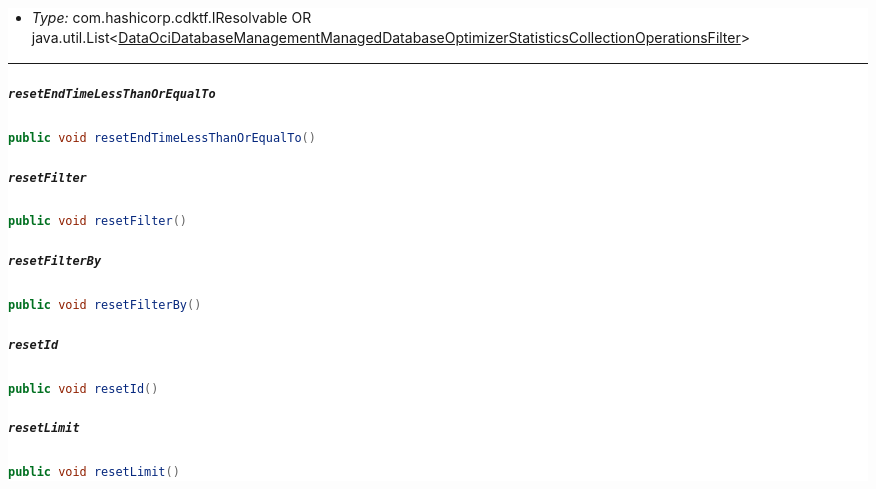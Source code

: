 - *Type:* com.hashicorp.cdktf.IResolvable OR java.util.List<<a href="#rhizo-co-terraform-provider-oci.dataOciDatabaseManagementManagedDatabaseOptimizerStatisticsCollectionOperations.DataOciDatabaseManagementManagedDatabaseOptimizerStatisticsCollectionOperationsFilter">DataOciDatabaseManagementManagedDatabaseOptimizerStatisticsCollectionOperationsFilter</a>>

---

##### `resetEndTimeLessThanOrEqualTo` <a name="resetEndTimeLessThanOrEqualTo" id="rhizo-co-terraform-provider-oci.dataOciDatabaseManagementManagedDatabaseOptimizerStatisticsCollectionOperations.DataOciDatabaseManagementManagedDatabaseOptimizerStatisticsCollectionOperations.resetEndTimeLessThanOrEqualTo"></a>

```java
public void resetEndTimeLessThanOrEqualTo()
```

##### `resetFilter` <a name="resetFilter" id="rhizo-co-terraform-provider-oci.dataOciDatabaseManagementManagedDatabaseOptimizerStatisticsCollectionOperations.DataOciDatabaseManagementManagedDatabaseOptimizerStatisticsCollectionOperations.resetFilter"></a>

```java
public void resetFilter()
```

##### `resetFilterBy` <a name="resetFilterBy" id="rhizo-co-terraform-provider-oci.dataOciDatabaseManagementManagedDatabaseOptimizerStatisticsCollectionOperations.DataOciDatabaseManagementManagedDatabaseOptimizerStatisticsCollectionOperations.resetFilterBy"></a>

```java
public void resetFilterBy()
```

##### `resetId` <a name="resetId" id="rhizo-co-terraform-provider-oci.dataOciDatabaseManagementManagedDatabaseOptimizerStatisticsCollectionOperations.DataOciDatabaseManagementManagedDatabaseOptimizerStatisticsCollectionOperations.resetId"></a>

```java
public void resetId()
```

##### `resetLimit` <a name="resetLimit" id="rhizo-co-terraform-provider-oci.dataOciDatabaseManagementManagedDatabaseOptimizerStatisticsCollectionOperations.DataOciDatabaseManagementManagedDatabaseOptimizerStatisticsCollectionOperations.resetLimit"></a>

```java
public void resetLimit()
```
